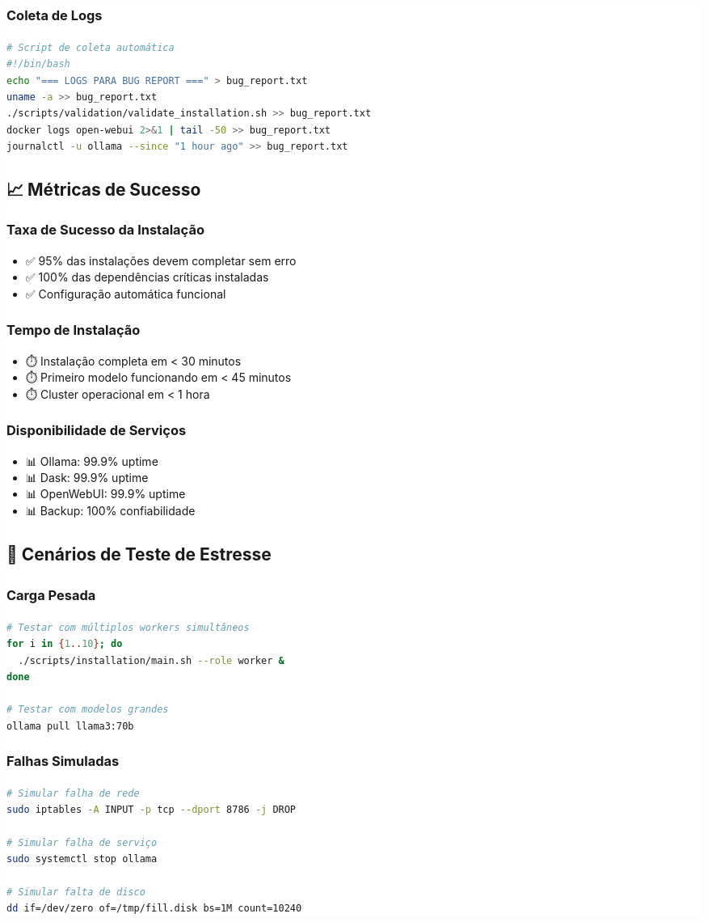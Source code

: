 ### Coleta de Logs
```bash
# Script de coleta automática
#!/bin/bash
echo "=== LOGS PARA BUG REPORT ===" > bug_report.txt
uname -a >> bug_report.txt
./scripts/validation/validate_installation.sh >> bug_report.txt
docker logs open-webui 2>&1 | tail -50 >> bug_report.txt
journalctl -u ollama --since "1 hour ago" >> bug_report.txt
```

## 📈 Métricas de Sucesso

### Taxa de Sucesso da Instalação
- ✅ 95% das instalações devem completar sem erro
- ✅ 100% das dependências críticas instaladas
- ✅ Configuração automática funcional

### Tempo de Instalação
- ⏱️ Instalação completa em < 30 minutos
- ⏱️ Primeiro modelo funcionando em < 45 minutos
- ⏱️ Cluster operacional em < 1 hora

### Disponibilidade de Serviços
- 📊 Ollama: 99.9% uptime
- 📊 Dask: 99.9% uptime  
- 📊 OpenWebUI: 99.9% uptime
- 📊 Backup: 100% confiabilidade

## 🚨 Cenários de Teste de Estresse

### Carga Pesada
```bash
# Testar com múltiplos workers simultâneos
for i in {1..10}; do
  ./scripts/installation/main.sh --role worker &
done

# Testar com modelos grandes
ollama pull llama3:70b
```

### Falhas Simuladas
```bash
# Simular falha de rede
sudo iptables -A INPUT -p tcp --dport 8786 -j DROP

# Simular falha de serviço
sudo systemctl stop ollama

# Simular falta de disco
dd if=/dev/zero of=/tmp/fill.disk bs=1M count=10240
```
